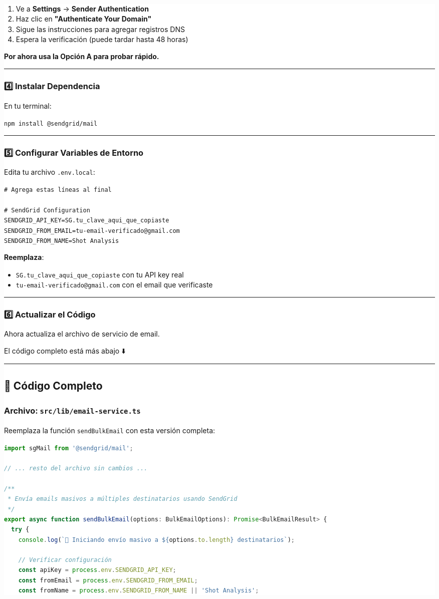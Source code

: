 1. Ve a **Settings** → **Sender Authentication**
2. Haz clic en **"Authenticate Your Domain"**
3. Sigue las instrucciones para agregar registros DNS
4. Espera la verificación (puede tardar hasta 48 horas)

**Por ahora usa la Opción A para probar rápido.**

---

### 4️⃣ Instalar Dependencia

En tu terminal:

```bash
npm install @sendgrid/mail
```

---

### 5️⃣ Configurar Variables de Entorno

Edita tu archivo `.env.local`:

```env
# Agrega estas líneas al final

# SendGrid Configuration
SENDGRID_API_KEY=SG.tu_clave_aqui_que_copiaste
SENDGRID_FROM_EMAIL=tu-email-verificado@gmail.com
SENDGRID_FROM_NAME=Shot Analysis
```

**Reemplaza**:
- `SG.tu_clave_aqui_que_copiaste` con tu API key real
- `tu-email-verificado@gmail.com` con el email que verificaste

---

### 6️⃣ Actualizar el Código

Ahora actualiza el archivo de servicio de email.

El código completo está más abajo ⬇️

---

## 📝 Código Completo

### Archivo: `src/lib/email-service.ts`

Reemplaza la función `sendBulkEmail` con esta versión completa:

```typescript
import sgMail from '@sendgrid/mail';

// ... resto del archivo sin cambios ...

/**
 * Envía emails masivos a múltiples destinatarios usando SendGrid
 */
export async function sendBulkEmail(options: BulkEmailOptions): Promise<BulkEmailResult> {
  try {
    console.log(`📧 Iniciando envío masivo a ${options.to.length} destinatarios`);
    
    // Verificar configuración
    const apiKey = process.env.SENDGRID_API_KEY;
    const fromEmail = process.env.SENDGRID_FROM_EMAIL;
    const fromName = process.env.SENDGRID_FROM_NAME || 'Shot Analysis';
```